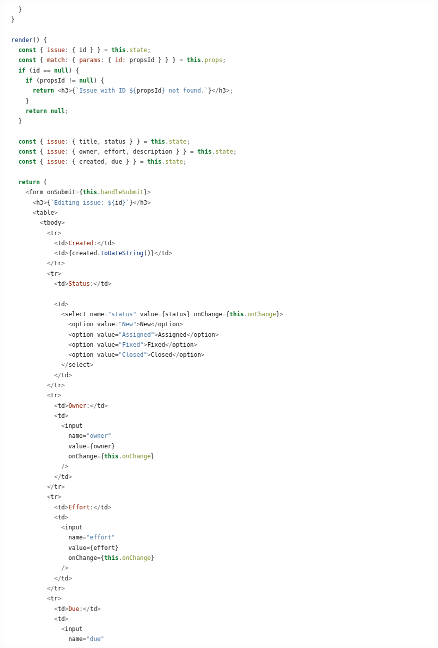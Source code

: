 ```js
    }
  }

  render() {
    const { issue: { id } } = this.state;
    const { match: { params: { id: propsId } } } = this.props;
    if (id == null) {
      if (propsId != null) {
        return <h3>{`Issue with ID ${propsId} not found.`}</h3>;
      }
      return null;
    }

    const { issue: { title, status } } = this.state;
    const { issue: { owner, effort, description } } = this.state;
    const { issue: { created, due } } = this.state;

    return (
      <form onSubmit={this.handleSubmit}>
        <h3>{`Editing issue: ${id}`}</h3>
        <table>
          <tbody>
            <tr>
              <td>Created:</td>
              <td>{created.toDateString()}</td>
            </tr>
            <tr>
              <td>Status:</td>

              <td>
                <select name="status" value={status} onChange={this.onChange}>
                  <option value="New">New</option>
                  <option value="Assigned">Assigned</option>
                  <option value="Fixed">Fixed</option>
                  <option value="Closed">Closed</option>
                </select>
              </td>
            </tr>
            <tr>
              <td>Owner:</td>
              <td>
                <input
                  name="owner"
                  value={owner}
                  onChange={this.onChange}
                />
              </td>
            </tr>
            <tr>
              <td>Effort:</td>
              <td>
                <input
                  name="effort"
                  value={effort}
                  onChange={this.onChange}
                />
              </td>
            </tr>
            <tr>
              <td>Due:</td>
              <td>
                <input
                  name="due"
```